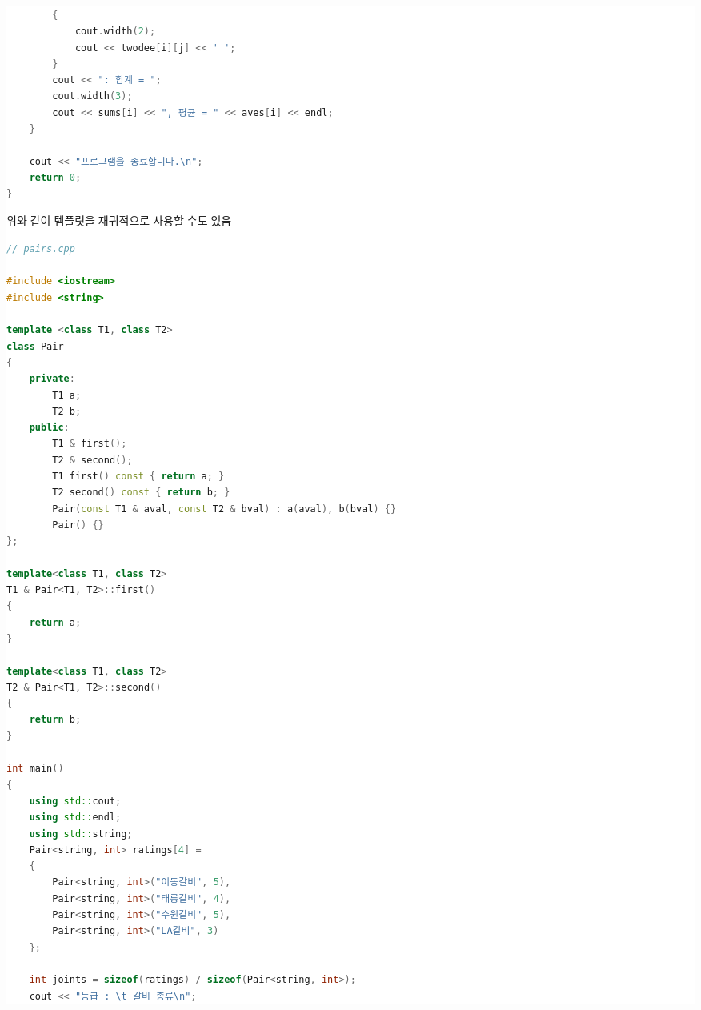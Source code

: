 ```cpp
		{
			cout.width(2);
			cout << twodee[i][j] << ' ';
		}
		cout << ": 합계 = ";
		cout.width(3);
		cout << sums[i] << ", 평균 = " << aves[i] << endl;
	}

	cout << "프로그램을 종료합니다.\n";
	return 0;
}
```

위와 같이 템플릿을 재귀적으로 사용할 수도 있음    

```cpp
// pairs.cpp

#include <iostream>
#include <string>

template <class T1, class T2>
class Pair
{
	private:
		T1 a;
		T2 b;
	public:
		T1 & first();
		T2 & second();
		T1 first() const { return a; }
		T2 second() const { return b; }
		Pair(const T1 & aval, const T2 & bval) : a(aval), b(bval) {}
		Pair() {}
};

template<class T1, class T2>
T1 & Pair<T1, T2>::first()
{
	return a;
}

template<class T1, class T2>
T2 & Pair<T1, T2>::second()
{
	return b;
}

int main()
{
	using std::cout;
	using std::endl;
	using std::string;
	Pair<string, int> ratings[4] = 
	{
		Pair<string, int>("이동갈비", 5),
		Pair<string, int>("태릉갈비", 4),
		Pair<string, int>("수원갈비", 5),
		Pair<string, int>("LA갈비", 3)
	};

	int joints = sizeof(ratings) / sizeof(Pair<string, int>);
	cout << "등급 : \t 갈비 종류\n";
```